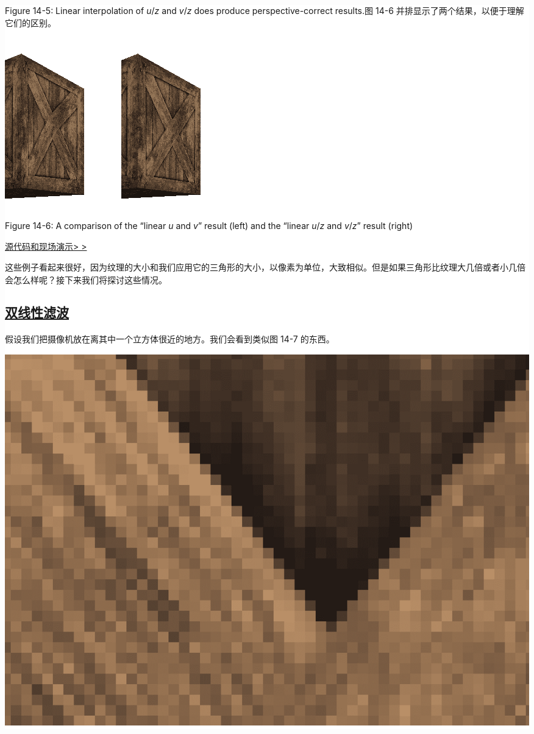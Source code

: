 Figure 14-5: Linear interpolation of *u*/*z* and *v*/*z* does produce perspective-correct results.图 14-6 并排显示了两个结果，以便于理解它们的区别。

![Figure 14-6: A comparison of the “linear u and v” result (left) and the “linear u/z and v/z” result (right)](img/ed7da5551849bca2c2576245d13966a2.png)

Figure 14-6: A comparison of the “linear *u* and *v*” result (left) and the “linear *u*/*z* and *v*/*z*” result (right)

[源代码和现场演示> >](https://gabrielgambetta.com/cgfs/textures-demo)

这些例子看起来很好，因为纹理的大小和我们应用它的三角形的大小，以像素为单位，大致相似。但是如果三角形比纹理大几倍或者小几倍会怎么样呢？接下来我们将探讨这些情况。

## [双线性滤波](#bilinear-filtering)

假设我们把摄像机放在离其中一个立方体很近的地方。我们会看到类似图 14-7 的东西。

![Figure 14-7: A textured object rendered from up close](img/dcb619991727a10eaa874d6bc565c342.png)
